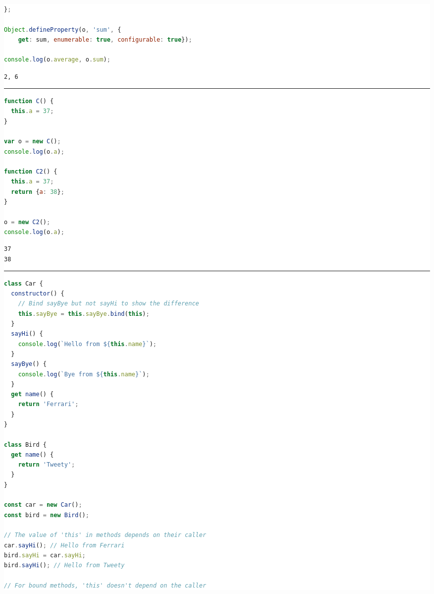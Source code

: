 ```js
};

Object.defineProperty(o, 'sum', {
    get: sum, enumerable: true, configurable: true});

console.log(o.average, o.sum);
```
```
2, 6
```
---
```js
function C() {
  this.a = 37;
}

var o = new C();
console.log(o.a); 

function C2() {
  this.a = 37;
  return {a: 38};
}

o = new C2();
console.log(o.a);
```
```
37
38
```
---
```js
class Car {
  constructor() {
    // Bind sayBye but not sayHi to show the difference
    this.sayBye = this.sayBye.bind(this);
  }
  sayHi() {
    console.log(`Hello from ${this.name}`);
  }
  sayBye() {
    console.log(`Bye from ${this.name}`);
  }
  get name() {
    return 'Ferrari';
  }
}

class Bird {
  get name() {
    return 'Tweety';
  }
}

const car = new Car();
const bird = new Bird();

// The value of 'this' in methods depends on their caller
car.sayHi(); // Hello from Ferrari
bird.sayHi = car.sayHi;
bird.sayHi(); // Hello from Tweety

// For bound methods, 'this' doesn't depend on the caller
```